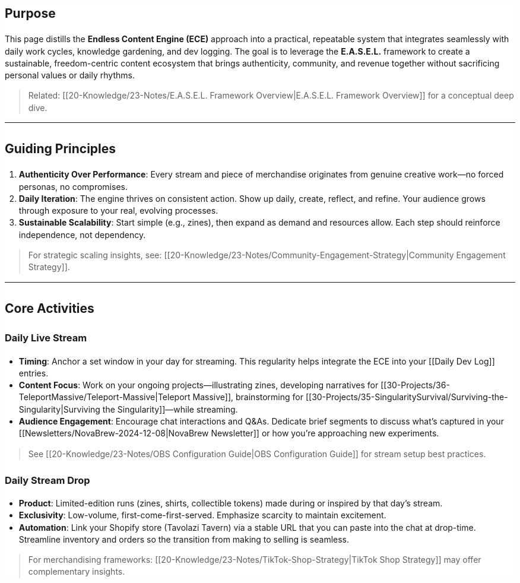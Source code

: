 ## Purpose
This page distills the **Endless Content Engine (ECE)** approach into a practical, repeatable system that integrates seamlessly with daily work cycles, knowledge gardening, and dev logging. The goal is to leverage the **E.A.S.E.L.** framework to create a sustainable, freedom-centric content ecosystem that brings authenticity, community, and revenue together without sacrificing personal values or daily rhythms.

> Related: [[20-Knowledge/23-Notes/E.A.S.E.L. Framework Overview|E.A.S.E.L. Framework Overview]] for a conceptual deep dive.

---

## Guiding Principles
1. **Authenticity Over Performance**: Every stream and piece of merchandise originates from genuine creative work—no forced personas, no compromises.
2. **Daily Iteration**: The engine thrives on consistent action. Show up daily, create, reflect, and refine. Your audience grows through exposure to your real, evolving processes.
3. **Sustainable Scalability**: Start simple (e.g., zines), then expand as demand and resources allow. Each step should reinforce independence, not dependency.

> For strategic scaling insights, see: [[20-Knowledge/23-Notes/Community-Engagement-Strategy|Community Engagement Strategy]].

---

## Core Activities
### Daily Live Stream
- **Timing**: Anchor a set window in your day for streaming. This regularity helps integrate the ECE into your [[Daily Dev Log]] entries.
- **Content Focus**: Work on your ongoing projects—illustrating zines, developing narratives for [[30-Projects/36-TeleportMassive/Teleport-Massive|Teleport Massive]], brainstorming for [[30-Projects/35-SingularitySurvival/Surviving-the-Singularity|Surviving the Singularity]]—while streaming.
- **Audience Engagement**: Encourage chat interactions and Q&As. Dedicate brief segments to discuss what’s captured in your [[Newsletters/NovaBrew-2024-12-08|NovaBrew Newsletter]] or how you’re approaching new experiments.

> See [[20-Knowledge/23-Notes/OBS Configuration Guide|OBS Configuration Guide]] for stream setup best practices.

### Daily Stream Drop
- **Product**: Limited-edition runs (zines, shirts, collectible tokens) made during or inspired by that day’s stream.
- **Exclusivity**: Low-volume, first-come-first-served. Emphasize scarcity to maintain excitement.
- **Automation**: Link your Shopify store (Tavolazi Tavern) via a stable URL that you can paste into the chat at drop-time. Streamline inventory and orders so the transition from making to selling is seamless.

> For merchandising frameworks: [[20-Knowledge/23-Notes/TikTok-Shop-Strategy|TikTok Shop Strategy]] may offer complementary insights.
